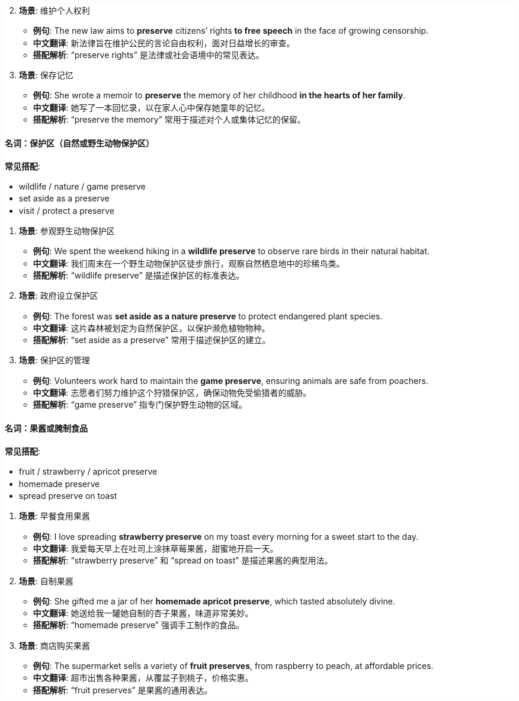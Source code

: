 2. **场景**: 维护个人权利  
   - **例句**: The new law aims to **preserve** citizens’ rights **to free speech** in the face of growing censorship.  
   - **中文翻译**: 新法律旨在维护公民的言论自由权利，面对日益增长的审查。  
   - **搭配解析**: “preserve rights” 是法律或社会语境中的常见表达。

3. **场景**: 保存记忆  
   - **例句**: She wrote a memoir to **preserve** the memory of her childhood **in the hearts of her family**.  
   - **中文翻译**: 她写了一本回忆录，以在家人心中保存她童年的记忆。  
   - **搭配解析**: “preserve the memory” 常用于描述对个人或集体记忆的保留。

#### 名词：保护区（自然或野生动物保护区）
**常见搭配**:  
- wildlife / nature / game preserve  
- set aside as a preserve  
- visit / protect a preserve  

1. **场景**: 参观野生动物保护区  
   - **例句**: We spent the weekend hiking in a **wildlife preserve** to observe rare birds in their natural habitat.  
   - **中文翻译**: 我们周末在一个野生动物保护区徒步旅行，观察自然栖息地中的珍稀鸟类。  
   - **搭配解析**: “wildlife preserve” 是描述保护区的标准表达。

2. **场景**: 政府设立保护区  
   - **例句**: The forest was **set aside as a nature preserve** to protect endangered plant species.  
   - **中文翻译**: 这片森林被划定为自然保护区，以保护濒危植物物种。  
   - **搭配解析**: “set aside as a preserve” 常用于描述保护区的建立。

3. **场景**: 保护区的管理  
   - **例句**: Volunteers work hard to maintain the **game preserve**, ensuring animals are safe from poachers.  
   - **中文翻译**: 志愿者们努力维护这个狩猎保护区，确保动物免受偷猎者的威胁。  
   - **搭配解析**: “game preserve” 指专门保护野生动物的区域。

#### 名词：果酱或腌制食品
**常见搭配**:  
- fruit / strawberry / apricot preserve  
- homemade preserve  
- spread preserve on toast  

1. **场景**: 早餐食用果酱  
   - **例句**: I love spreading **strawberry preserve** on my toast every morning for a sweet start to the day.  
   - **中文翻译**: 我爱每天早上在吐司上涂抹草莓果酱，甜蜜地开启一天。  
   - **搭配解析**: “strawberry preserve” 和 “spread on toast” 是描述果酱的典型用法。

2. **场景**: 自制果酱  
   - **例句**: She gifted me a jar of her **homemade apricot preserve**, which tasted absolutely divine.  
   - **中文翻译**: 她送给我一罐她自制的杏子果酱，味道非常美妙。  
   - **搭配解析**: “homemade preserve” 强调手工制作的食品。

3. **场景**: 商店购买果酱  
   - **例句**: The supermarket sells a variety of **fruit preserves**, from raspberry to peach, at affordable prices.  
   - **中文翻译**: 超市出售各种果酱，从覆盆子到桃子，价格实惠。  
   - **搭配解析**: “fruit preserves” 是果酱的通用表达。
